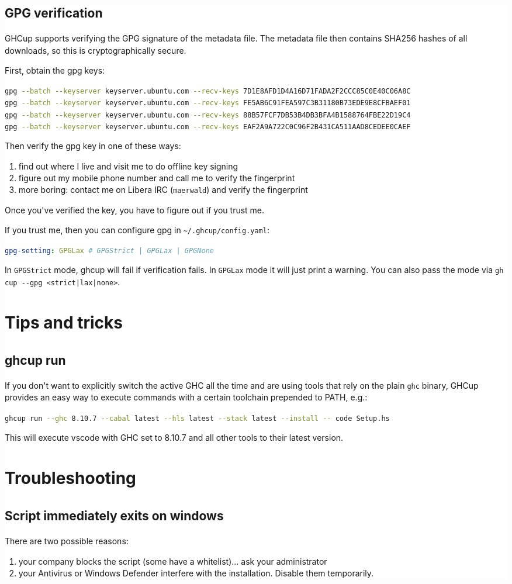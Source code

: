 ## GPG verification

GHCup supports verifying the GPG signature of the metadata file. The metadata file then contains SHA256 hashes of all downloads, so
this is cryptographically secure.

First, obtain the gpg keys:

```sh
gpg --batch --keyserver keyserver.ubuntu.com --recv-keys 7D1E8AFD1D4A16D71FADA2F2CCC85C0E40C06A8C
gpg --batch --keyserver keyserver.ubuntu.com --recv-keys FE5AB6C91FEA597C3B31180B73EDE9E8CFBAEF01
gpg --batch --keyserver keyserver.ubuntu.com --recv-keys 88B57FCF7DB53B4DB3BFA4B1588764FBE22D19C4
gpg --batch --keyserver keyserver.ubuntu.com --recv-keys EAF2A9A722C0C96F2B431CA511AAD8CEDEE0CAEF
```

Then verify the gpg key in one of these ways:

1. find out where I live and visit me to do offline key signing
2. figure out my mobile phone number and call me to verify the fingerprint
3. more boring: contact me on Libera IRC (`maerwald`) and verify the fingerprint

Once you've verified the key, you have to figure out if you trust me.

If you trust me, then you can configure gpg in `~/.ghcup/config.yaml`:

```yml
gpg-setting: GPGLax # GPGStrict | GPGLax | GPGNone
```

In `GPGStrict` mode, ghcup will fail if verification fails. In `GPGLax` mode it will just print a warning.
You can also pass the mode via `ghcup --gpg <strict|lax|none>`.

# Tips and tricks

## ghcup run

If you don't want to explicitly switch the active GHC all the time and are using
tools that rely on the plain `ghc` binary, GHCup provides an easy way to execute
commands with a certain toolchain prepended to PATH, e.g.:

```sh
ghcup run --ghc 8.10.7 --cabal latest --hls latest --stack latest --install -- code Setup.hs
```

This will execute vscode with GHC set to 8.10.7 and all other tools to their latest version.

# Troubleshooting

## Script immediately exits on windows

There are two possible reasons:

1. your company blocks the script (some have a whitelist)... ask your administrator
2. your Antivirus or Windows Defender interfere with the installation. Disable them temporarily.
